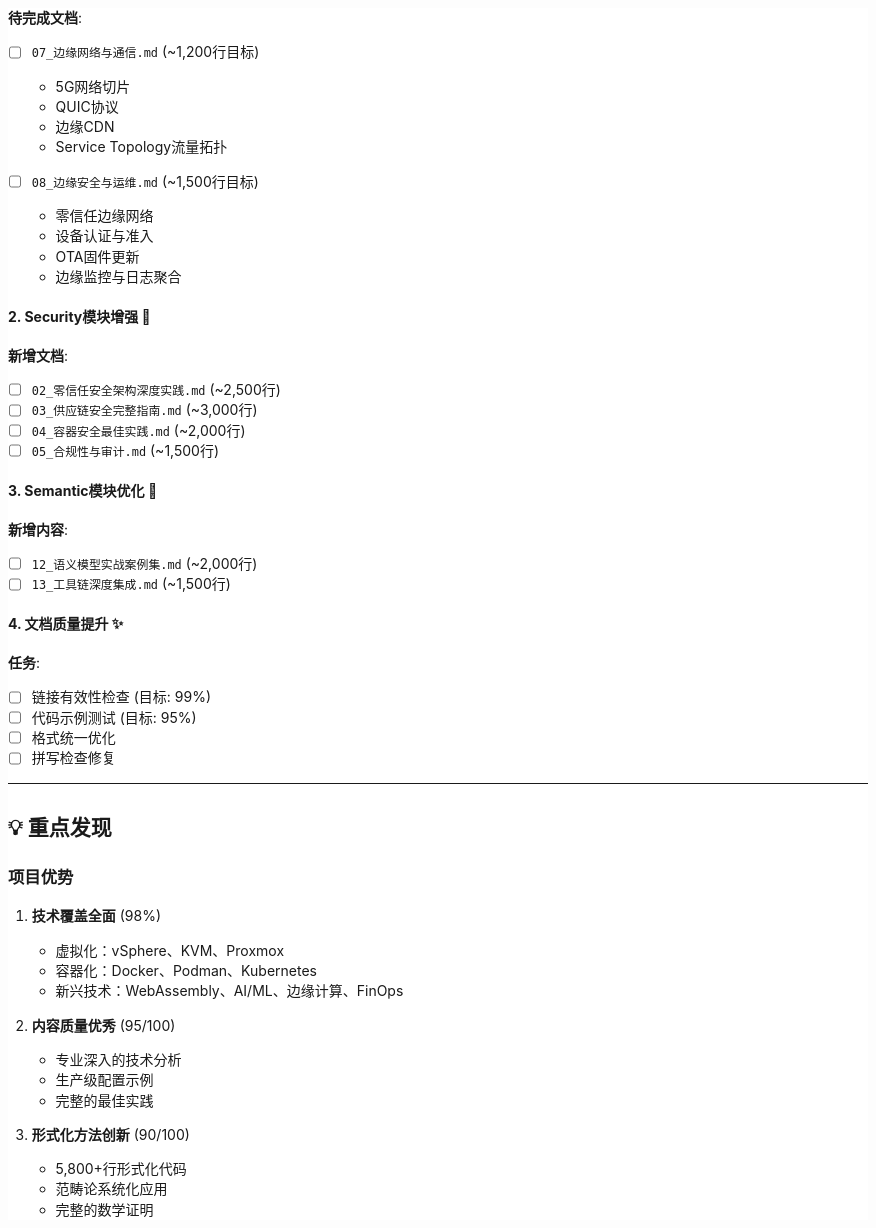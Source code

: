 **待完成文档**:

- [ ] `07_边缘网络与通信.md` (~1,200行目标)
  - 5G网络切片
  - QUIC协议
  - 边缘CDN
  - Service Topology流量拓扑

- [ ] `08_边缘安全与运维.md` (~1,500行目标)
  - 零信任边缘网络
  - 设备认证与准入
  - OTA固件更新
  - 边缘监控与日志聚合

#### 2. Security模块增强 🔄

**新增文档**:

- [ ] `02_零信任安全架构深度实践.md` (~2,500行)
- [ ] `03_供应链安全完整指南.md` (~3,000行)
- [ ] `04_容器安全最佳实践.md` (~2,000行)
- [ ] `05_合规性与审计.md` (~1,500行)

#### 3. Semantic模块优化 🔄

**新增内容**:

- [ ] `12_语义模型实战案例集.md` (~2,000行)
- [ ] `13_工具链深度集成.md` (~1,500行)

#### 4. 文档质量提升 ✨

**任务**:

- [ ] 链接有效性检查 (目标: 99%)
- [ ] 代码示例测试 (目标: 95%)
- [ ] 格式统一优化
- [ ] 拼写检查修复

---

## 💡 重点发现

### 项目优势

1. **技术覆盖全面** (98%)
   - 虚拟化：vSphere、KVM、Proxmox
   - 容器化：Docker、Podman、Kubernetes
   - 新兴技术：WebAssembly、AI/ML、边缘计算、FinOps

2. **内容质量优秀** (95/100)
   - 专业深入的技术分析
   - 生产级配置示例
   - 完整的最佳实践

3. **形式化方法创新** (90/100)
   - 5,800+行形式化代码
   - 范畴论系统化应用
   - 完整的数学证明
